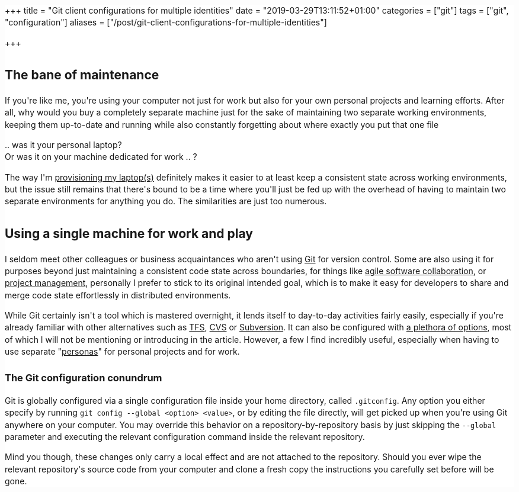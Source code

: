 +++
title = "Git client configurations for multiple identities"
date = "2019-03-29T13:11:52+01:00"
categories = ["git"]
tags = ["git", "configuration"]
aliases = ["/post/git-client-configurations-for-multiple-identities"]

+++

## The bane of maintenance

If you're like me, you're using your computer not just for work but also for your own personal projects and learning efforts. After all, why would you buy a completely separate machine just for the sake of maintaining two separate working environments, keeping them up-to-date and running while also constantly forgetting about where exactly you put that one file

.. was it your personal laptop?\
Or was it on your machine dedicated for work .. ?

The way I'm [provisioning my laptop(s)](https://github.com/moritzheiber/laptop-provisioning) definitely makes it easier to at least keep a consistent state across working environments, but the issue still remains that there's bound to be a time where you'll just be fed up with the overhead of having to maintain two separate environments for anything you do. The similarities are just too numerous.

## Using a single machine for work and play

I seldom meet other colleagues or business acquaintances who aren't using [Git](https://git-scm.org) for version control. Some are also using it for purposes beyond just maintaining a consistent code state across boundaries, for things like [agile software collaboration](https://nvie.com/posts/a-successful-git-branching-model/), or [project management](https://bitband.atlassian.net/wiki/spaces/BD/pages/248840196/Git+Jira+Integration#GitJiraIntegration-Gitcommands), personally I prefer to stick to its original intended goal, which is to make it easy for developers to share and merge code state effortlessly in distributed environments.

While Git certainly isn't a tool which is mastered overnight, it lends itself to day-to-day activities fairly easily, especially if you're already familiar with other alternatives such as [TFS](https://en.wikipedia.org/wiki/Team_Foundation_Server), [CVS](https://en.wikipedia.org/wiki/Concurrent_Versions_System) or [Subversion](https://en.wikipedia.org/wiki/Apache_Subversion). It can also be configured with [a plethora of options](https://git-scm.com/docs/git-config#_variables), most of which I will not be mentioning or introducing in the article. However, a few I find incredibly useful, especially when having to use separate "[personas](https://en.wikipedia.org/wiki/Persona)" for personal projects and for work.

### The Git configuration conundrum

Git is globally configured via a single configuration file inside your home directory, called `.gitconfig`. Any option you either specify by running `git config --global <option> <value>`, or by editing the file directly, will get picked up when you're using Git anywhere on your computer. You may override this behavior on a repository-by-repository basis by just skipping the `--global` parameter and executing the relevant configuration command inside the relevant repository.

Mind you though, these changes only carry a local effect and are not attached to the repository. Should you ever wipe the relevant repository's source code from your computer and clone a fresh copy the instructions you carefully set before will be gone.
